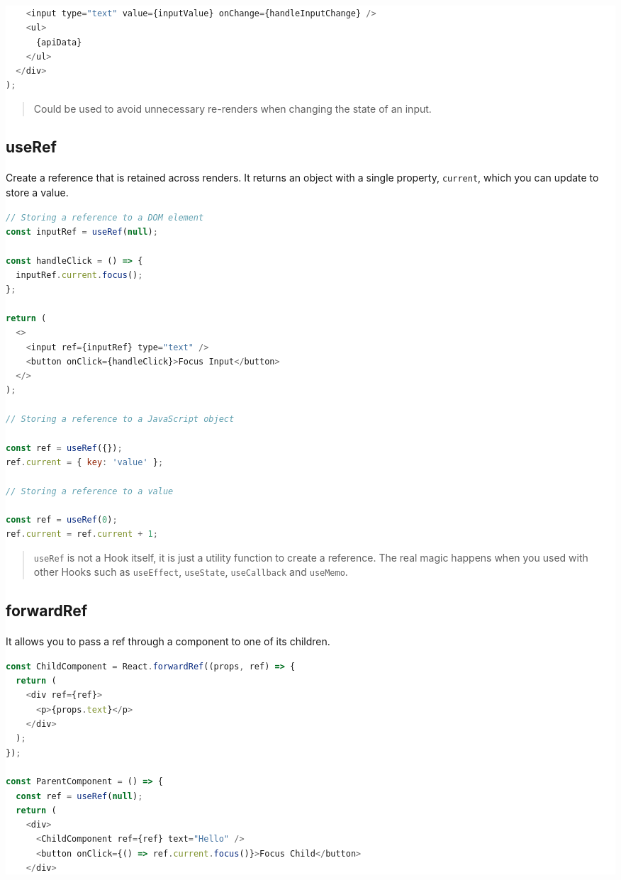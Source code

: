 ~~~js
    <input type="text" value={inputValue} onChange={handleInputChange} />
    <ul>
      {apiData}
    </ul>
  </div>
);
~~~

> Could be used to avoid unnecessary re-renders when changing the state of an input.

## useRef

Create a reference that is retained across renders. It returns an object with a single property, `current`, which you can update to store a value.

~~~js
// Storing a reference to a DOM element
const inputRef = useRef(null);

const handleClick = () => {
  inputRef.current.focus();
};

return (
  <>
    <input ref={inputRef} type="text" />
    <button onClick={handleClick}>Focus Input</button>
  </>
);

// Storing a reference to a JavaScript object

const ref = useRef({});
ref.current = { key: 'value' };

// Storing a reference to a value

const ref = useRef(0);
ref.current = ref.current + 1;
~~~

> `useRef` is not a Hook itself, it is just a utility function to create a reference. The real magic happens when you used with other Hooks such as `useEffect`, `useState`, `useCallback` and `useMemo`.

## forwardRef

It allows you to pass a ref through a component to one of its children.

~~~js
const ChildComponent = React.forwardRef((props, ref) => {
  return (
    <div ref={ref}>
      <p>{props.text}</p>
    </div>
  );
});

const ParentComponent = () => {
  const ref = useRef(null);
  return (
    <div>
      <ChildComponent ref={ref} text="Hello" />
      <button onClick={() => ref.current.focus()}>Focus Child</button>
    </div>
~~~